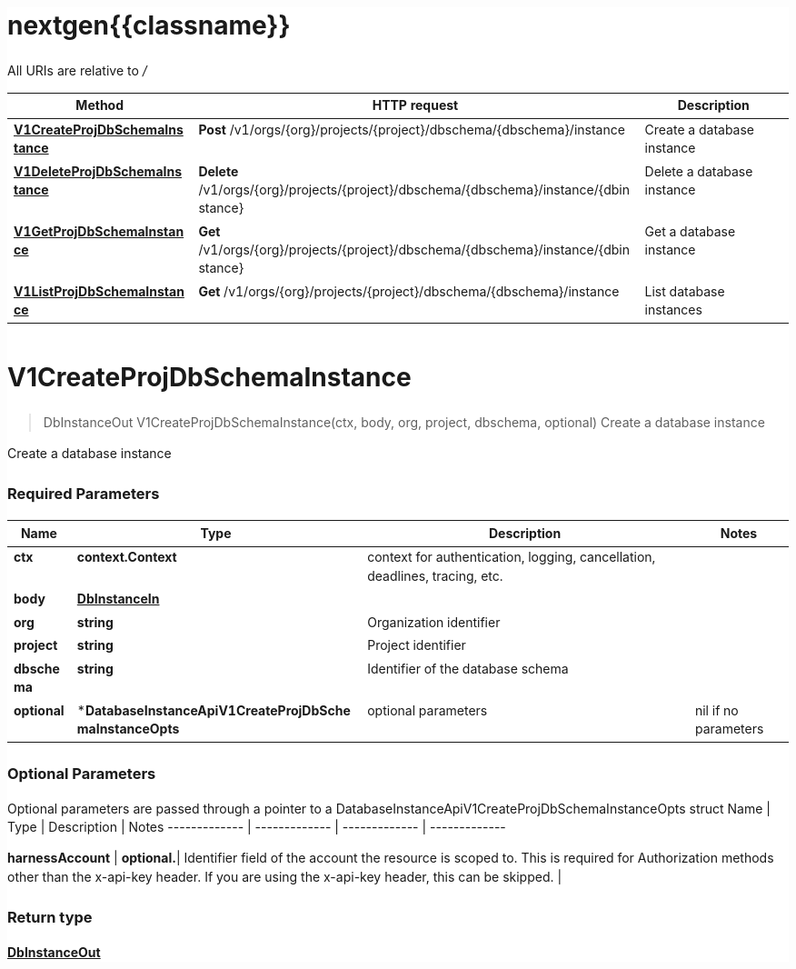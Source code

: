 # nextgen{{classname}}

All URIs are relative to */*

Method | HTTP request | Description
------------- | ------------- | -------------
[**V1CreateProjDbSchemaInstance**](DatabaseInstanceApi.md#V1CreateProjDbSchemaInstance) | **Post** /v1/orgs/{org}/projects/{project}/dbschema/{dbschema}/instance | Create a database instance
[**V1DeleteProjDbSchemaInstance**](DatabaseInstanceApi.md#V1DeleteProjDbSchemaInstance) | **Delete** /v1/orgs/{org}/projects/{project}/dbschema/{dbschema}/instance/{dbinstance} | Delete a database instance
[**V1GetProjDbSchemaInstance**](DatabaseInstanceApi.md#V1GetProjDbSchemaInstance) | **Get** /v1/orgs/{org}/projects/{project}/dbschema/{dbschema}/instance/{dbinstance} | Get a database instance
[**V1ListProjDbSchemaInstance**](DatabaseInstanceApi.md#V1ListProjDbSchemaInstance) | **Get** /v1/orgs/{org}/projects/{project}/dbschema/{dbschema}/instance | List database instances

# **V1CreateProjDbSchemaInstance**
> DbInstanceOut V1CreateProjDbSchemaInstance(ctx, body, org, project, dbschema, optional)
Create a database instance

Create a database instance

### Required Parameters

Name | Type | Description  | Notes
------------- | ------------- | ------------- | -------------
 **ctx** | **context.Context** | context for authentication, logging, cancellation, deadlines, tracing, etc.
  **body** | [**DbInstanceIn**](DbInstanceIn.md)|  | 
  **org** | **string**| Organization identifier | 
  **project** | **string**| Project identifier | 
  **dbschema** | **string**| Identifier of the database schema | 
 **optional** | ***DatabaseInstanceApiV1CreateProjDbSchemaInstanceOpts** | optional parameters | nil if no parameters

### Optional Parameters
Optional parameters are passed through a pointer to a DatabaseInstanceApiV1CreateProjDbSchemaInstanceOpts struct
Name | Type | Description  | Notes
------------- | ------------- | ------------- | -------------




 **harnessAccount** | **optional.**| Identifier field of the account the resource is scoped to. This is required for Authorization methods other than the x-api-key header. If you are using the x-api-key header, this can be skipped. | 

### Return type

[**DbInstanceOut**](DBInstanceOut.md)
